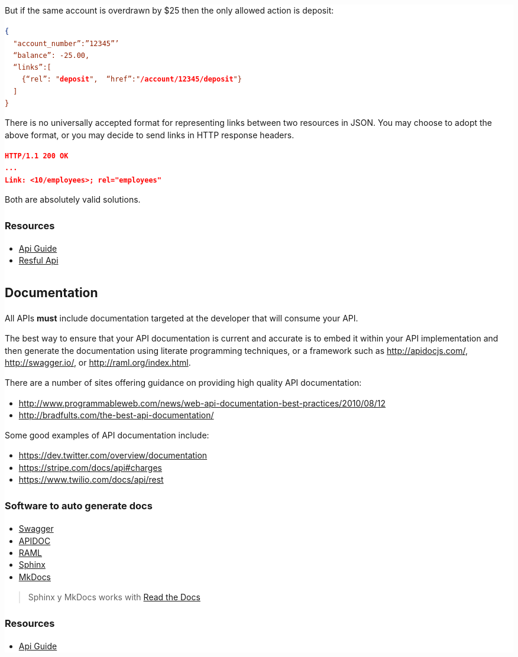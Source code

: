 But if the same account is overdrawn by $25 then the only allowed action is deposit:

```JSON
{
  "account_number”:”12345”’
  “balance”: -25.00,
  “links”:[
    {“rel”: "deposit",  “href”:"/account/12345/deposit"}
  ]
}
```

There is no universally accepted format for representing links between two resources in JSON. You may choose to adopt the above format, or you may decide to send links in HTTP response headers.

```JSON
HTTP/1.1 200 OK
...
Link: <10/employees>; rel="employees"
```

Both are absolutely valid solutions.

### Resources

- [Api Guide](https://apiguide.readthedocs.io/en/latest/build_and_publish/hateos.html#management-state-with-hateoas)
- [Resful Api](https://restfulapi.net/hateoas/)

## Documentation

All APIs **must** include documentation targeted at the developer that will consume your API.

The best way to ensure that your API documentation is current and accurate is to embed it within your API implementation and then generate the documentation using literate programming techniques, or a framework such as <http://apidocjs.com/>, <http://swagger.io/>, or <http://raml.org/index.html>.

There are a number of sites offering guidance on providing high quality API documentation:

- <http://www.programmableweb.com/news/web-api-documentation-best-practices/2010/08/12>
- <http://bradfults.com/the-best-api-documentation/>

Some good examples of API documentation include:

- <https://dev.twitter.com/overview/documentation>
- <https://stripe.com/docs/api#charges>
- <https://www.twilio.com/docs/api/rest>

### Software to auto generate docs

- [Swagger](https://swagger.io/)
- [APIDOC](https://apidocjs.com/)
- [RAML](https://raml.org/index.html)
- [Sphinx](https://www.sphinx-doc.org/en/master/)
- [MkDocs](https://www.mkdocs.org/)

> Sphinx y MkDocs works with [Read the Docs](https://docs.readthedocs.io/en/stable/index.html)

### Resources

- [Api Guide](https://apiguide.readthedocs.io/en/latest/build_and_publish/documentation.html#document-your-api)
